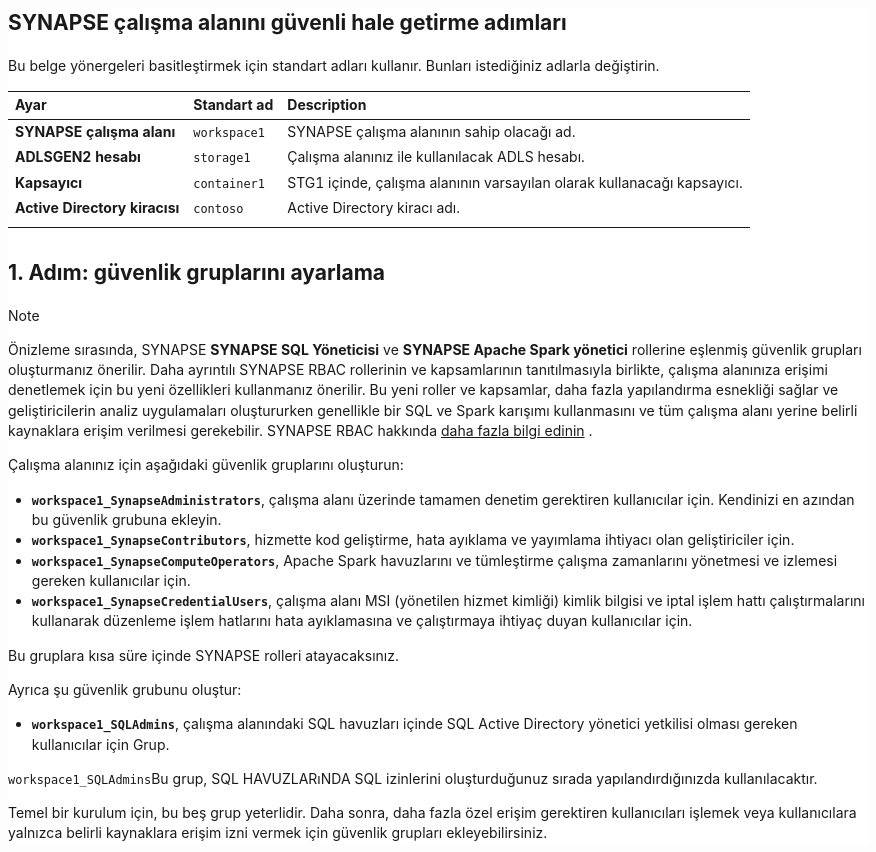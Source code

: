 ## <a name="steps-to-secure-a-synapse-workspace"></a>SYNAPSE çalışma alanını güvenli hale getirme adımları

Bu belge yönergeleri basitleştirmek için standart adları kullanır. Bunları istediğiniz adlarla değiştirin.

|Ayar | Standart ad | Description |
| :------ | :-------------- | :---------- |
| **SYNAPSE çalışma alanı** | `workspace1` |  SYNAPSE çalışma alanının sahip olacağı ad. |
| **ADLSGEN2 hesabı** | `storage1` | Çalışma alanınız ile kullanılacak ADLS hesabı. |
| **Kapsayıcı** | `container1` | STG1 içinde, çalışma alanının varsayılan olarak kullanacağı kapsayıcı. |
| **Active Directory kiracısı** | `contoso` | Active Directory kiracı adı.|
||||

## <a name="step-1-set-up-security-groups"></a>1. Adım: güvenlik gruplarını ayarlama

>[!Note] 
>Önizleme sırasında, SYNAPSE **SYNAPSE SQL Yöneticisi** ve **SYNAPSE Apache Spark yönetici** rollerine eşlenmiş güvenlik grupları oluşturmanız önerilir.  Daha ayrıntılı SYNAPSE RBAC rollerinin ve kapsamlarının tanıtılmasıyla birlikte, çalışma alanınıza erişimi denetlemek için bu yeni özellikleri kullanmanız önerilir.  Bu yeni roller ve kapsamlar, daha fazla yapılandırma esnekliği sağlar ve geliştiricilerin analiz uygulamaları oluştururken genellikle bir SQL ve Spark karışımı kullanmasını ve tüm çalışma alanı yerine belirli kaynaklara erişim verilmesi gerekebilir. SYNAPSE RBAC hakkında [daha fazla bilgi edinin](./synapse-workspace-synapse-rbac.md) .

Çalışma alanınız için aşağıdaki güvenlik gruplarını oluşturun:

- **`workspace1_SynapseAdministrators`**, çalışma alanı üzerinde tamamen denetim gerektiren kullanıcılar için.  Kendinizi en azından bu güvenlik grubuna ekleyin.
- **`workspace1_SynapseContributors`**, hizmette kod geliştirme, hata ayıklama ve yayımlama ihtiyacı olan geliştiriciler için.   
- **`workspace1_SynapseComputeOperators`**, Apache Spark havuzlarını ve tümleştirme çalışma zamanlarını yönetmesi ve izlemesi gereken kullanıcılar için.
- **`workspace1_SynapseCredentialUsers`**, çalışma alanı MSI (yönetilen hizmet kimliği) kimlik bilgisi ve iptal işlem hattı çalıştırmalarını kullanarak düzenleme işlem hatlarını hata ayıklamasına ve çalıştırmaya ihtiyaç duyan kullanıcılar için.   

Bu gruplara kısa süre içinde SYNAPSE rolleri atayacaksınız.  

Ayrıca şu güvenlik grubunu oluştur: 
- **`workspace1_SQLAdmins`**, çalışma alanındaki SQL havuzları içinde SQL Active Directory yönetici yetkilisi olması gereken kullanıcılar için Grup. 

`workspace1_SQLAdmins`Bu grup, SQL HAVUZLARıNDA SQL izinlerini oluşturduğunuz sırada yapılandırdığınızda kullanılacaktır. 

Temel bir kurulum için, bu beş grup yeterlidir. Daha sonra, daha fazla özel erişim gerektiren kullanıcıları işlemek veya kullanıcılara yalnızca belirli kaynaklara erişim izni vermek için güvenlik grupları ekleyebilirsiniz.
